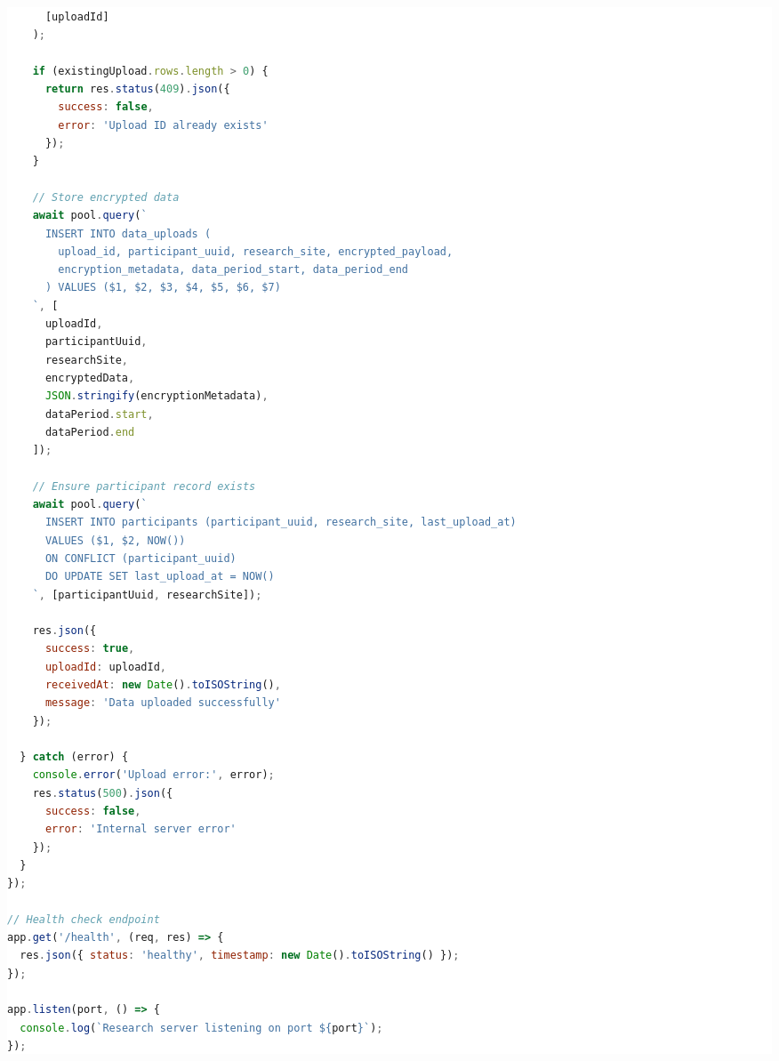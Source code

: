 ```javascript
      [uploadId]
    );
    
    if (existingUpload.rows.length > 0) {
      return res.status(409).json({
        success: false,
        error: 'Upload ID already exists'
      });
    }

    // Store encrypted data
    await pool.query(`
      INSERT INTO data_uploads (
        upload_id, participant_uuid, research_site, encrypted_payload,
        encryption_metadata, data_period_start, data_period_end
      ) VALUES ($1, $2, $3, $4, $5, $6, $7)
    `, [
      uploadId,
      participantUuid,
      researchSite,
      encryptedData,
      JSON.stringify(encryptionMetadata),
      dataPeriod.start,
      dataPeriod.end
    ]);

    // Ensure participant record exists
    await pool.query(`
      INSERT INTO participants (participant_uuid, research_site, last_upload_at)
      VALUES ($1, $2, NOW())
      ON CONFLICT (participant_uuid) 
      DO UPDATE SET last_upload_at = NOW()
    `, [participantUuid, researchSite]);

    res.json({
      success: true,
      uploadId: uploadId,
      receivedAt: new Date().toISOString(),
      message: 'Data uploaded successfully'
    });

  } catch (error) {
    console.error('Upload error:', error);
    res.status(500).json({
      success: false,
      error: 'Internal server error'
    });
  }
});

// Health check endpoint
app.get('/health', (req, res) => {
  res.json({ status: 'healthy', timestamp: new Date().toISOString() });
});

app.listen(port, () => {
  console.log(`Research server listening on port ${port}`);
});
```
